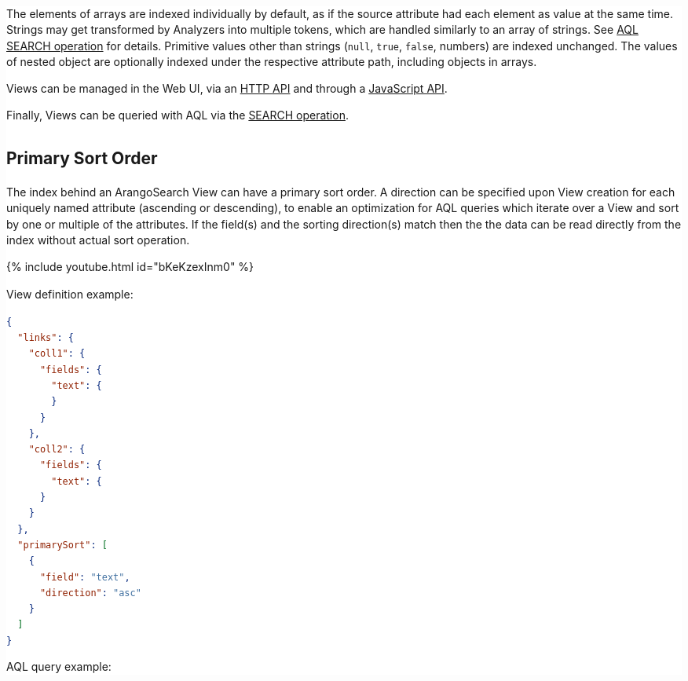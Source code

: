 The elements of arrays are indexed individually by default, as if the source
attribute had each element as value at the same time. Strings may get
transformed by Analyzers into multiple tokens, which are handled similarly to
an array of strings. See
[AQL SEARCH operation](aql/operations-search.html#arrays-and-tracklistpositions)
for details. Primitive values other than strings (`null`, `true`, `false`,
numbers) are indexed unchanged. The values of nested object are optionally
indexed under the respective attribute path, including objects in arrays.

Views can be managed in the Web UI, via an [HTTP API](http/views.html) and
through a [JavaScript API](data-modeling-views-database-methods.html).

Finally, Views can be queried with AQL via the
[SEARCH operation](aql/operations-search.html).

Primary Sort Order
------------------

The index behind an ArangoSearch View can have a primary sort order.
A direction can be specified upon View creation for each uniquely named
attribute (ascending or descending), to enable an optimization for AQL
queries which iterate over a View and sort by one or multiple of the
attributes. If the field(s) and the sorting direction(s) match then the
the data can be read directly from the index without actual sort operation.

{% include youtube.html id="bKeKzexInm0" %}

View definition example:

```json
{
  "links": {
    "coll1": {
      "fields": {
        "text": {
        }
      }
    },
    "coll2": {
      "fields": {
        "text": {
      }
    }
  },
  "primarySort": [
    {
      "field": "text",
      "direction": "asc"
    }
  ]
}
```

AQL query example:
